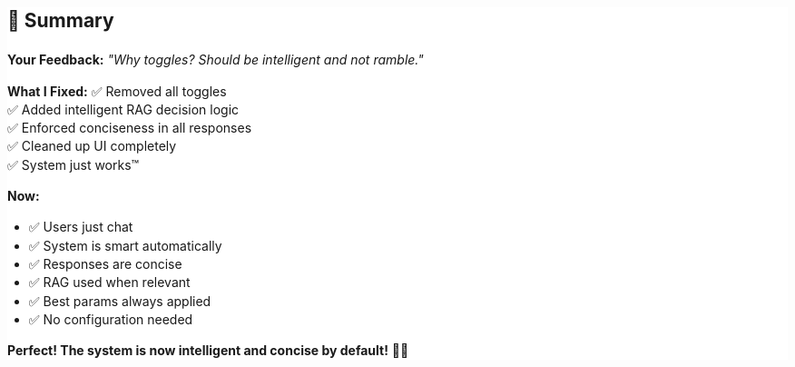 
## 🚀 Summary

**Your Feedback:** *"Why toggles? Should be intelligent and not ramble."*

**What I Fixed:**
✅ Removed all toggles  
✅ Added intelligent RAG decision logic  
✅ Enforced conciseness in all responses  
✅ Cleaned up UI completely  
✅ System just works™  

**Now:**
- ✅ Users just chat
- ✅ System is smart automatically
- ✅ Responses are concise
- ✅ RAG used when relevant
- ✅ Best params always applied
- ✅ No configuration needed

**Perfect! The system is now intelligent and concise by default!** 🎯✨

